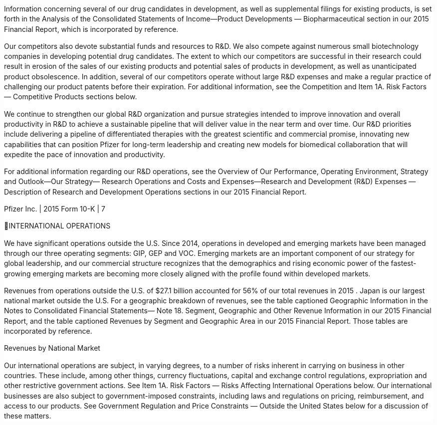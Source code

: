 Information concerning several of our drug candidates in development, as well as supplemental filings for existing products, is set forth in the Analysis of the
Consolidated Statements of Income—Product Developments — Biopharmaceutical section in our 2015 Financial Report, which is incorporated by reference.

Our competitors also devote substantial funds and resources to R&D. We also compete against numerous small biotechnology companies in developing
potential drug candidates. The extent to which our competitors are successful in their research could result in erosion of the sales of our existing products and
potential sales of products in development, as well as unanticipated product obsolescence. In addition, several of our competitors operate without large R&D
expenses and make a regular practice of challenging our product patents before their expiration. For additional information, see the Competition and Item 1A.
Risk Factors — Competitive Products sections below.

We continue to strengthen our global R&D organization and pursue strategies intended to improve innovation and overall productivity in R&D to achieve a
sustainable pipeline that will deliver value in the near term and over time. Our R&D priorities include delivering a pipeline of differentiated therapies with the
greatest scientific and commercial promise, innovating new capabilities that can position Pfizer for long-term leadership and creating new models for biomedical
collaboration that will expedite the pace of innovation and productivity.

For additional information regarding our R&D operations, see the Overview of Our Performance, Operating Environment, Strategy and Outlook—Our Strategy—
Research Operations and Costs and Expenses—Research and Development (R&D) Expenses — Description of Research and Development Operations
sections in our 2015 Financial Report.

Pfizer Inc. | 2015 Form 10-K | 7

INTERNATIONAL OPERATIONS

We have significant operations outside the U.S. Since 2014, operations in developed and emerging markets have been managed through our three operating
segments: GIP, GEP and VOC. Emerging markets are an important component of our strategy for global leadership, and our commercial structure recognizes
that the demographics and rising economic power of the fastest-growing emerging markets are becoming more closely aligned with the profile found within
developed markets.

Revenues from operations outside the U.S. of $27.1 billion accounted for 56% of our total revenues in 2015 . Japan is our largest national market outside the
U.S. For a geographic breakdown of revenues, see the table captioned Geographic Information in the Notes to Consolidated Financial Statements— Note 18.
Segment, Geographic and Other Revenue Information in our 2015 Financial Report, and the table captioned Revenues by Segment and Geographic Area in our
2015 Financial Report. Those tables are incorporated by reference.

Revenues by National Market

Our international operations are subject, in varying degrees, to a number of risks inherent in carrying on business in other countries. These include, among other
things, currency fluctuations, capital and exchange control regulations, expropriation and other restrictive government actions. See Item 1A. Risk Factors —
Risks Affecting International Operations below. Our international businesses are also subject to government-imposed constraints, including laws and regulations
on pricing, reimbursement, and access to our products. See Government Regulation and Price Constraints — Outside the United States below for a discussion
of these matters.
